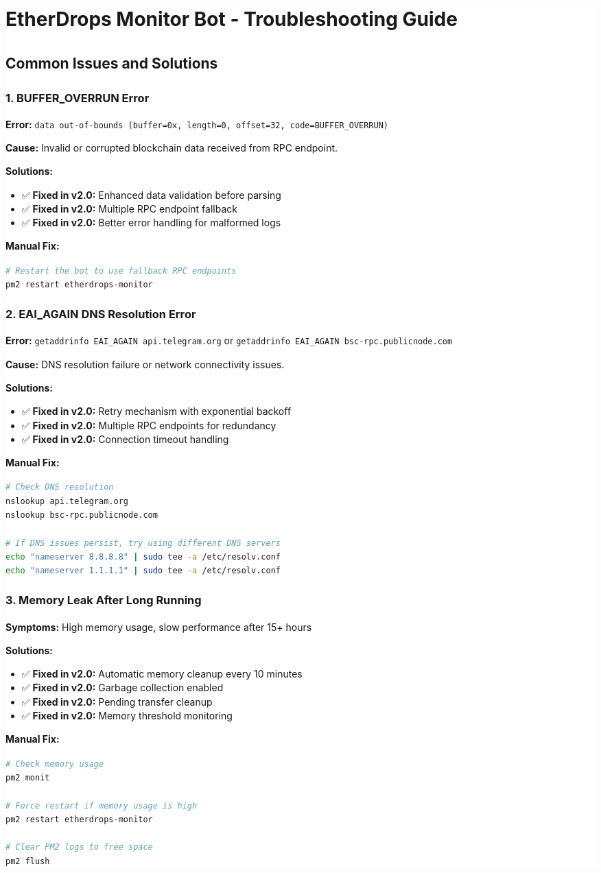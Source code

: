 # EtherDrops Monitor Bot - Troubleshooting Guide

## Common Issues and Solutions

### 1. BUFFER_OVERRUN Error
**Error:** `data out-of-bounds (buffer=0x, length=0, offset=32, code=BUFFER_OVERRUN)`

**Cause:** Invalid or corrupted blockchain data received from RPC endpoint.

**Solutions:**
- ✅ **Fixed in v2.0:** Enhanced data validation before parsing
- ✅ **Fixed in v2.0:** Multiple RPC endpoint fallback
- ✅ **Fixed in v2.0:** Better error handling for malformed logs

**Manual Fix:**
```bash
# Restart the bot to use fallback RPC endpoints
pm2 restart etherdrops-monitor
```

### 2. EAI_AGAIN DNS Resolution Error
**Error:** `getaddrinfo EAI_AGAIN api.telegram.org` or `getaddrinfo EAI_AGAIN bsc-rpc.publicnode.com`

**Cause:** DNS resolution failure or network connectivity issues.

**Solutions:**
- ✅ **Fixed in v2.0:** Retry mechanism with exponential backoff
- ✅ **Fixed in v2.0:** Multiple RPC endpoints for redundancy
- ✅ **Fixed in v2.0:** Connection timeout handling

**Manual Fix:**
```bash
# Check DNS resolution
nslookup api.telegram.org
nslookup bsc-rpc.publicnode.com

# If DNS issues persist, try using different DNS servers
echo "nameserver 8.8.8.8" | sudo tee -a /etc/resolv.conf
echo "nameserver 1.1.1.1" | sudo tee -a /etc/resolv.conf
```

### 3. Memory Leak After Long Running
**Symptoms:** High memory usage, slow performance after 15+ hours

**Solutions:**
- ✅ **Fixed in v2.0:** Automatic memory cleanup every 10 minutes
- ✅ **Fixed in v2.0:** Garbage collection enabled
- ✅ **Fixed in v2.0:** Pending transfer cleanup
- ✅ **Fixed in v2.0:** Memory threshold monitoring

**Manual Fix:**
```bash
# Check memory usage
pm2 monit

# Force restart if memory usage is high
pm2 restart etherdrops-monitor

# Clear PM2 logs to free space
pm2 flush
```
